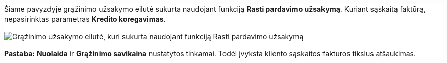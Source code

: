 Šiame pavyzdyje grąžinimo užsakymo eilutė sukurta naudojant funkciją **Rasti pardavimo užsakymą**. Kuriant sąskaitą faktūrą, nepasirinktas parametras **Kredito koregavimas**.  

[![Grąžinimo užsakymo eilutė, kuri sukurta naudojant funkciją Rasti pardavimo užsakymą](https://msdynamics.blob.core.windows.net/media/2017/02/SalesReturn11.png)](https://msdynamics.blob.core.windows.net/media/2017/02/SalesReturn11.png)  

**Pastaba:** **Nuolaida** ir **Grąžinimo savikaina** nustatytos tinkamai. Todėl įvyksta kliento sąskaitos faktūros tikslus atšaukimas.




